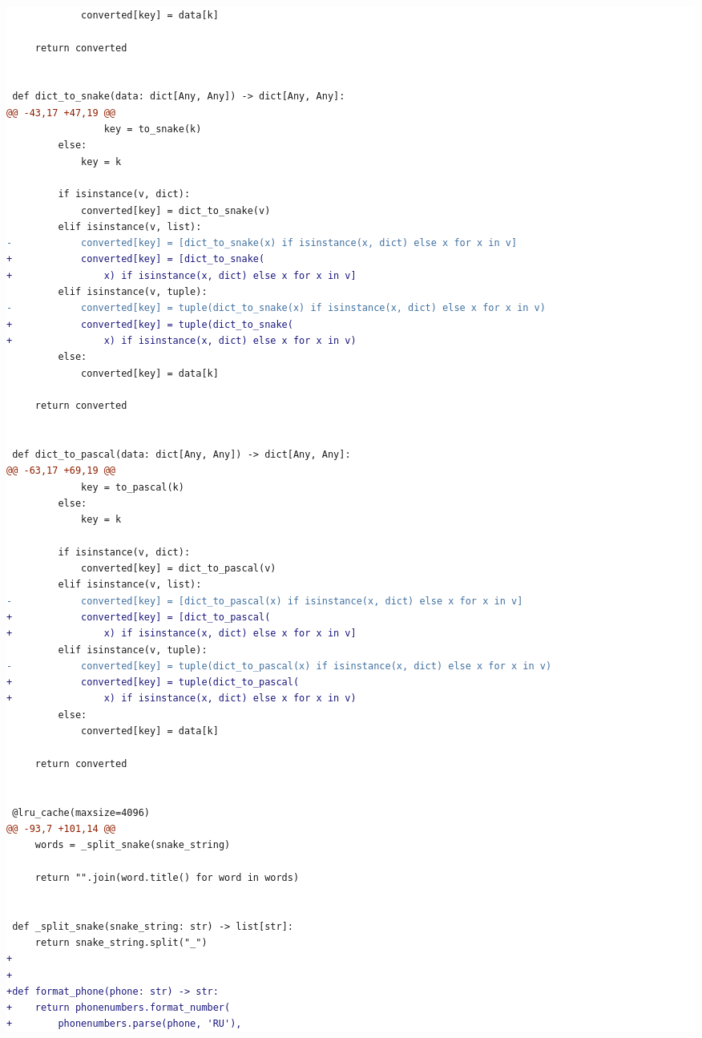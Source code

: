 ```diff
             converted[key] = data[k]
 
     return converted
 
 
 def dict_to_snake(data: dict[Any, Any]) -> dict[Any, Any]:
@@ -43,17 +47,19 @@
                 key = to_snake(k)
         else:
             key = k
 
         if isinstance(v, dict):
             converted[key] = dict_to_snake(v)
         elif isinstance(v, list):
-            converted[key] = [dict_to_snake(x) if isinstance(x, dict) else x for x in v]
+            converted[key] = [dict_to_snake(
+                x) if isinstance(x, dict) else x for x in v]
         elif isinstance(v, tuple):
-            converted[key] = tuple(dict_to_snake(x) if isinstance(x, dict) else x for x in v)
+            converted[key] = tuple(dict_to_snake(
+                x) if isinstance(x, dict) else x for x in v)
         else:
             converted[key] = data[k]
 
     return converted
 
 
 def dict_to_pascal(data: dict[Any, Any]) -> dict[Any, Any]:
@@ -63,17 +69,19 @@
             key = to_pascal(k)
         else:
             key = k
 
         if isinstance(v, dict):
             converted[key] = dict_to_pascal(v)
         elif isinstance(v, list):
-            converted[key] = [dict_to_pascal(x) if isinstance(x, dict) else x for x in v]
+            converted[key] = [dict_to_pascal(
+                x) if isinstance(x, dict) else x for x in v]
         elif isinstance(v, tuple):
-            converted[key] = tuple(dict_to_pascal(x) if isinstance(x, dict) else x for x in v)
+            converted[key] = tuple(dict_to_pascal(
+                x) if isinstance(x, dict) else x for x in v)
         else:
             converted[key] = data[k]
 
     return converted
 
 
 @lru_cache(maxsize=4096)
@@ -93,7 +101,14 @@
     words = _split_snake(snake_string)
 
     return "".join(word.title() for word in words)
 
 
 def _split_snake(snake_string: str) -> list[str]:
     return snake_string.split("_")
+
+
+def format_phone(phone: str) -> str:
+    return phonenumbers.format_number(
+        phonenumbers.parse(phone, 'RU'),
```